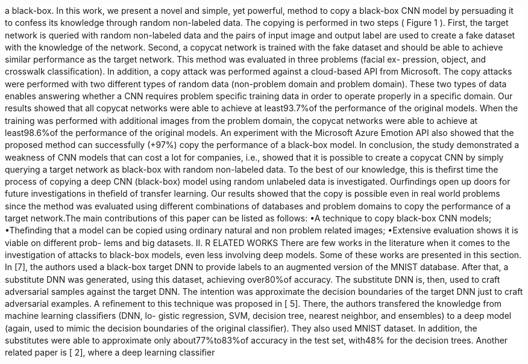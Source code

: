 a black-box.
In this work, we present a novel and simple, yet powerful,
method to copy a black-box CNN model by persuading it
to confess its knowledge through random non-labeled data.
The copying is performed in two steps ( Figure 1 ). First, the
target network is queried with random non-labeled data and
the pairs of input image and output label are used to create
a fake dataset with the knowledge of the network. Second, a
copycat network is trained with the fake dataset and should
be able to achieve similar performance as the target network.
This method was evaluated in three problems (facial ex-
pression, object, and crosswalk classiﬁcation). In addition, a
copy attack was performed against a cloud-based API from
Microsoft. The copy attacks were performed with two different
types of random data (non-problem domain and problem
domain). These two types of data enables answering whether
a CNN requires problem speciﬁc training data in order to
operate properly in a speciﬁc domain. Our results showed that
all copycat networks were able to achieve at least93.7%of
the performance of the original models. When the training was
performed with additional images from the problem domain,
the copycat networks were able to achieve at least98.6%of the
performance of the original models. An experiment with the
Microsoft Azure Emotion API also showed that the proposed
method can successfully (+97%) copy the performance of
a black-box model. In conclusion, the study demonstrated a
weakness of CNN models that can cost a lot for companies,
i.e., showed that it is possible to create a copycat CNN by
simply querying a target network as black-box with random
non-labeled data.
To the best of our knowledge, this is theﬁrst time the
process of copying a deep CNN (black-box) model using
random unlabeled data is investigated. Ourﬁndings open up
doors for future investigations in theﬁeld of transfer learning.
Our results showed that the copy is possible even in real
world problems since the method was evaluated using different
combinations of databases and problem domains to copy the
performance of a target network.The main contributions of this paper can be listed as follows:
•A technique to copy black-box CNN models;
•Theﬁnding that a model can be copied using ordinary
natural and non problem related images;
•Extensive evaluation shows it is viable on different prob-
lems and big datasets.
II. R ELATED WORKS
There are few works in the literature when it comes to
the investigation of attacks to black-box models, even less
involving deep models. Some of these works are presented in
this section.
In [7], the authors used a black-box target DNN to provide
labels to an augmented version of the MNIST database. After
that, a substitute DNN was generated, using this dataset,
achieving over80%of accuracy. The substitute DNN is, then,
used to craft adversarial samples against the target DNN. The
intention was approximate the decision boundaries of the target
DNN just to craft adversarial examples. A reﬁnement to this
technique was proposed in [ 5]. There, the authors transfered
the knowledge from machine learning classiﬁers (DNN, lo-
gistic regression, SVM, decision tree, nearest neighbor, and
ensembles) to a deep model (again, used to mimic the decision
boundaries of the original classiﬁer). They also used MNIST
dataset. In addition, the substitutes were able to approximate
only about77%to83%of accuracy in the test set, with48%
for the decision trees.
Another related paper is [ 2], where a deep learning classiﬁer